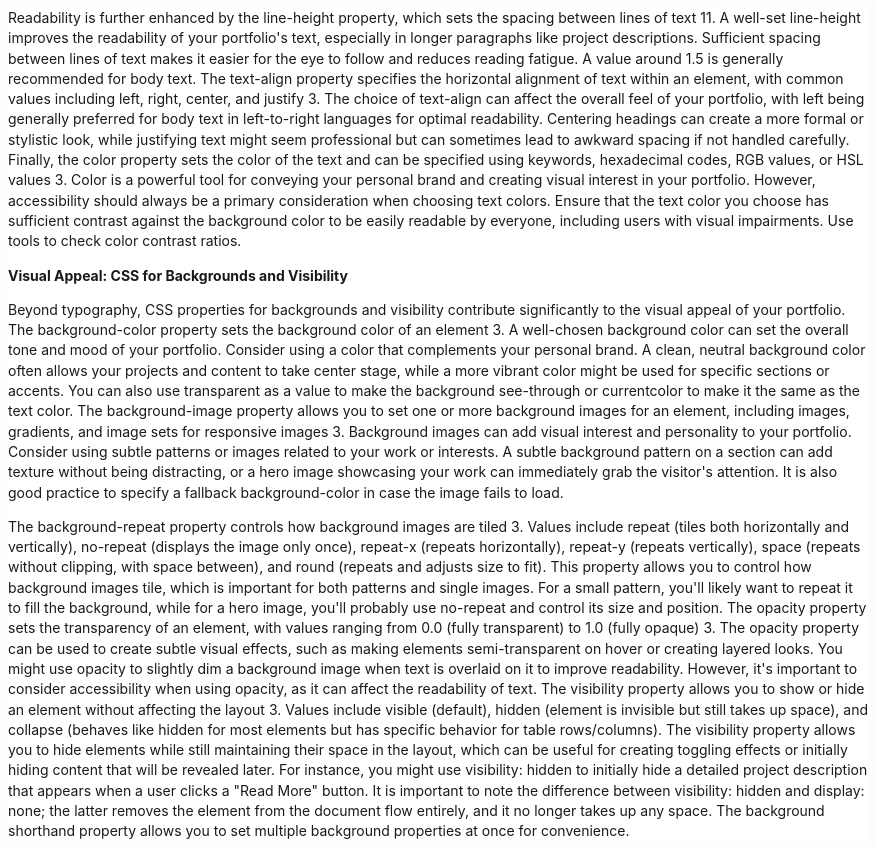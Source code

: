 Readability is further enhanced by the line-height property, which sets the spacing between lines of text 11. A well-set line-height improves the readability of your portfolio's text, especially in longer paragraphs like project descriptions. Sufficient spacing between lines of text makes it easier for the eye to follow and reduces reading fatigue. A value around 1.5 is generally recommended for body text. The text-align property specifies the horizontal alignment of text within an element, with common values including left, right, center, and justify 3. The choice of text-align can affect the overall feel of your portfolio, with left being generally preferred for body text in left-to-right languages for optimal readability. Centering headings can create a more formal or stylistic look, while justifying text might seem professional but can sometimes lead to awkward spacing if not handled carefully. Finally, the color property sets the color of the text and can be specified using keywords, hexadecimal codes, RGB values, or HSL values 3. Color is a powerful tool for conveying your personal brand and creating visual interest in your portfolio. However, accessibility should always be a primary consideration when choosing text colors. Ensure that the text color you choose has sufficient contrast against the background color to be easily readable by everyone, including users with visual impairments. Use tools to check color contrast ratios.

**Visual Appeal: CSS for Backgrounds and Visibility**

Beyond typography, CSS properties for backgrounds and visibility contribute significantly to the visual appeal of your portfolio. The background-color property sets the background color of an element 3. A well-chosen background color can set the overall tone and mood of your portfolio. Consider using a color that complements your personal brand. A clean, neutral background color often allows your projects and content to take center stage, while a more vibrant color might be used for specific sections or accents. You can also use transparent as a value to make the background see-through or currentcolor to make it the same as the text color. The background-image property allows you to set one or more background images for an element, including images, gradients, and image sets for responsive images 3. Background images can add visual interest and personality to your portfolio. Consider using subtle patterns or images related to your work or interests. A subtle background pattern on a section can add texture without being distracting, or a hero image showcasing your work can immediately grab the visitor's attention. It is also good practice to specify a fallback background-color in case the image fails to load.

The background-repeat property controls how background images are tiled 3. Values include repeat (tiles both horizontally and vertically), no-repeat (displays the image only once), repeat-x (repeats horizontally), repeat-y (repeats vertically), space (repeats without clipping, with space between), and round (repeats and adjusts size to fit). This property allows you to control how background images tile, which is important for both patterns and single images. For a small pattern, you'll likely want to repeat it to fill the background, while for a hero image, you'll probably use no-repeat and control its size and position. The opacity property sets the transparency of an element, with values ranging from 0.0 (fully transparent) to 1.0 (fully opaque) 3. The opacity property can be used to create subtle visual effects, such as making elements semi-transparent on hover or creating layered looks. You might use opacity to slightly dim a background image when text is overlaid on it to improve readability. However, it's important to consider accessibility when using opacity, as it can affect the readability of text. The visibility property allows you to show or hide an element without affecting the layout 3. Values include visible (default), hidden (element is invisible but still takes up space), and collapse (behaves like hidden for most elements but has specific behavior for table rows/columns). The visibility property allows you to hide elements while still maintaining their space in the layout, which can be useful for creating toggling effects or initially hiding content that will be revealed later. For instance, you might use visibility: hidden to initially hide a detailed project description that appears when a user clicks a "Read More" button. It is important to note the difference between visibility: hidden and display: none; the latter removes the element from the document flow entirely, and it no longer takes up any space. The background shorthand property allows you to set multiple background properties at once for convenience.
